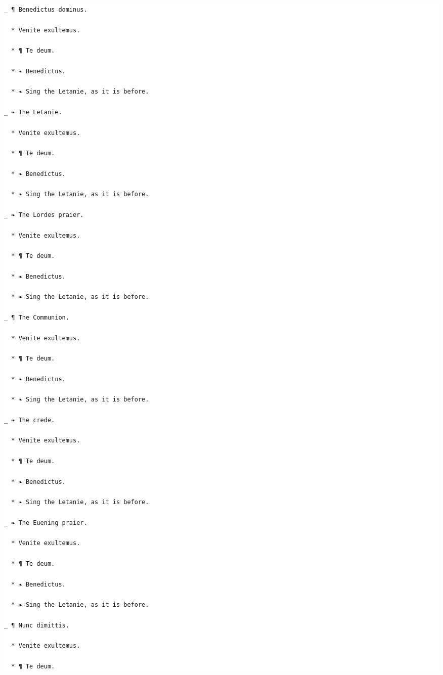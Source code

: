     _ ¶ Benedictus dominus.

      * Venite exultemus.

      * ¶ Te deum.

      * ❧ Benedictus.

      * ❧ Sing the Letanie, as it is before.

    _ ❧ The Letanie.

      * Venite exultemus.

      * ¶ Te deum.

      * ❧ Benedictus.

      * ❧ Sing the Letanie, as it is before.

    _ ❧ The Lordes praier.

      * Venite exultemus.

      * ¶ Te deum.

      * ❧ Benedictus.

      * ❧ Sing the Letanie, as it is before.

    _ ¶ The Communion.

      * Venite exultemus.

      * ¶ Te deum.

      * ❧ Benedictus.

      * ❧ Sing the Letanie, as it is before.

    _ ❧ The crede.

      * Venite exultemus.

      * ¶ Te deum.

      * ❧ Benedictus.

      * ❧ Sing the Letanie, as it is before.

    _ ❧ The Euening praier.

      * Venite exultemus.

      * ¶ Te deum.

      * ❧ Benedictus.

      * ❧ Sing the Letanie, as it is before.

    _ ¶ Nunc dimittis.

      * Venite exultemus.

      * ¶ Te deum.
